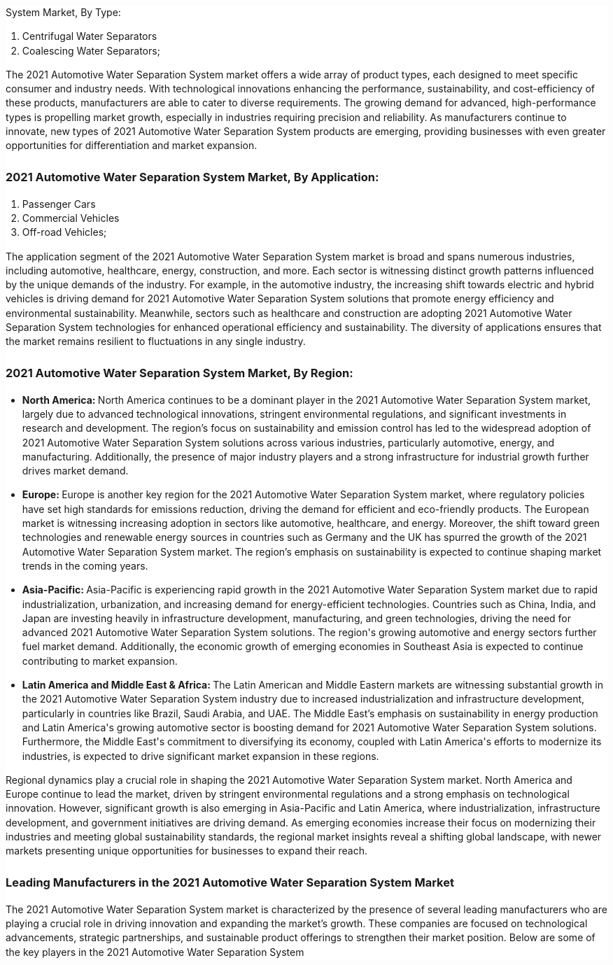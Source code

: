 System Market, By Type:<br /></strong></h3><ol><li>Centrifugal Water Separators<li> Coalescing Water Separators;</li></ol><p>The 2021 Automotive Water Separation System market offers a wide array of product types, each designed to meet specific consumer and industry needs. With technological innovations enhancing the performance, sustainability, and cost-efficiency of these products, manufacturers are able to cater to diverse requirements. The growing demand for advanced, high-performance types is propelling market growth, especially in industries requiring precision and reliability. As manufacturers continue to innovate, new types of 2021 Automotive Water Separation System products are emerging, providing businesses with even greater opportunities for differentiation and market expansion.</p><h3>2021 Automotive Water Separation System Market,&nbsp;By Application:</h3><ol><li>Passenger Cars<li> Commercial Vehicles<li> Off-road Vehicles;</li></ol><p>The application segment of the 2021 Automotive Water Separation System market is broad and spans numerous industries, including automotive, healthcare, energy, construction, and more. Each sector is witnessing distinct growth patterns influenced by the unique demands of the industry. For example, in the automotive industry, the increasing shift towards electric and hybrid vehicles is driving demand for 2021 Automotive Water Separation System solutions that promote energy efficiency and environmental sustainability. Meanwhile, sectors such as healthcare and construction are adopting 2021 Automotive Water Separation System technologies for enhanced operational efficiency and sustainability. The diversity of applications ensures that the market remains resilient to fluctuations in any single industry.</p><h3>2021 Automotive Water Separation System Market, By Region:</h3><ul><li><p><strong>North America:&nbsp;</strong>North America continues to be a dominant player in the 2021 Automotive Water Separation System market, largely due to advanced technological innovations, stringent environmental regulations, and significant investments in research and development. The region&rsquo;s focus on sustainability and emission control has led to the widespread adoption of 2021 Automotive Water Separation System solutions across various industries, particularly automotive, energy, and manufacturing. Additionally, the presence of major industry players and a strong infrastructure for industrial growth further drives market demand.</p></li><li><p><strong><strong>Europe:&nbsp;</strong></strong>Europe is another key region for the 2021 Automotive Water Separation System market, where regulatory policies have set high standards for emissions reduction, driving the demand for efficient and eco-friendly products. The European market is witnessing increasing adoption in sectors like automotive, healthcare, and energy. Moreover, the shift toward green technologies and renewable energy sources in countries such as Germany and the UK has spurred the growth of the 2021 Automotive Water Separation System market. The region&rsquo;s emphasis on sustainability is expected to continue shaping market trends in the coming years.</p></li><li><p><strong><strong>Asia-Pacific:&nbsp;</strong></strong>Asia-Pacific is experiencing rapid growth in the 2021 Automotive Water Separation System market due to rapid industrialization, urbanization, and increasing demand for energy-efficient technologies. Countries such as China, India, and Japan are investing heavily in infrastructure development, manufacturing, and green technologies, driving the need for advanced 2021 Automotive Water Separation System solutions. The region's growing automotive and energy sectors further fuel market demand. Additionally, the economic growth of emerging economies in Southeast Asia is expected to continue contributing to market expansion.</p></li><li><p><strong><strong>Latin America and Middle East &amp; Africa:&nbsp;</strong></strong>The Latin American and Middle Eastern markets are witnessing substantial growth in the 2021 Automotive Water Separation System industry due to increased industrialization and infrastructure development, particularly in countries like Brazil, Saudi Arabia, and UAE. The Middle East&rsquo;s emphasis on sustainability in energy production and Latin America's growing automotive sector is boosting demand for 2021 Automotive Water Separation System solutions. Furthermore, the Middle East's commitment to diversifying its economy, coupled with Latin America's efforts to modernize its industries, is expected to drive significant market expansion in these regions.</p></li></ul><p>Regional dynamics play a crucial role in shaping the 2021 Automotive Water Separation System market. North America and Europe continue to lead the market, driven by stringent environmental regulations and a strong emphasis on technological innovation. However, significant growth is also emerging in Asia-Pacific and Latin America, where industrialization, infrastructure development, and government initiatives are driving demand. As emerging economies increase their focus on modernizing their industries and meeting global sustainability standards, the regional market insights reveal a shifting global landscape, with newer markets presenting unique opportunities for businesses to expand their reach.</p><h3><strong>Leading Manufacturers in the 2021 Automotive Water Separation System Market</strong></h3><p>The 2021 Automotive Water Separation System market is characterized by the presence of several leading manufacturers who are playing a crucial role in driving innovation and expanding the market&rsquo;s growth. These companies are focused on technological advancements, strategic partnerships, and sustainable product offerings to strengthen their market position. Below are some of the key players in the 2021 Automotive Water Separation System